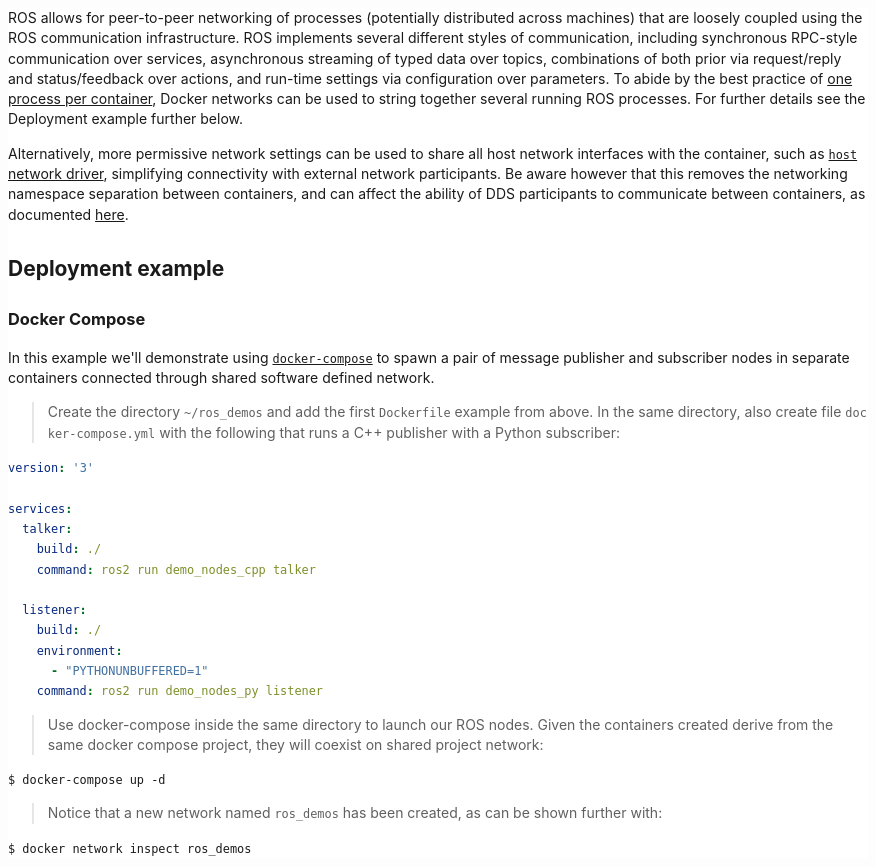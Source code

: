 ROS allows for peer-to-peer networking of processes (potentially distributed across machines) that are loosely coupled using the ROS communication infrastructure. ROS implements several different styles of communication, including synchronous RPC-style communication over services, asynchronous streaming of typed data over topics, combinations of both prior via request/reply and status/feedback over actions, and run-time settings via configuration over parameters. To abide by the best practice of [one process per container](https://docs.docker.com/articles/dockerfile_best-practices/), Docker networks can be used to string together several running ROS processes. For further details see the Deployment example further below.

Alternatively, more permissive network settings can be used to share all host network interfaces with the container, such as [`host` network driver](https://docs.docker.com/network/host/), simplifying connectivity with external network participants. Be aware however that this removes the networking namespace separation between containers, and can affect the ability of DDS participants to communicate between containers, as documented [here](https://community.rti.com/kb/how-use-rti-connext-dds-communicate-across-docker-containers-using-host-driver).

## Deployment example

### Docker Compose

In this example we'll demonstrate using [`docker-compose`](https://docs.docker.com/compose/) to spawn a pair of message publisher and subscriber nodes in separate containers connected through shared software defined network.

> Create the directory `~/ros_demos` and add the first `Dockerfile` example from above. In the same directory, also create file `docker-compose.yml` with the following that runs a C++ publisher with a Python subscriber:

```yaml
version: '3'

services:
  talker:
    build: ./
    command: ros2 run demo_nodes_cpp talker

  listener:
    build: ./
    environment:
      - "PYTHONUNBUFFERED=1"
    command: ros2 run demo_nodes_py listener
```

> Use docker-compose inside the same directory to launch our ROS nodes. Given the containers created derive from the same docker compose project, they will coexist on shared project network:

```console
$ docker-compose up -d
```

> Notice that a new network named `ros_demos` has been created, as can be shown further with:

```console
$ docker network inspect ros_demos
```
